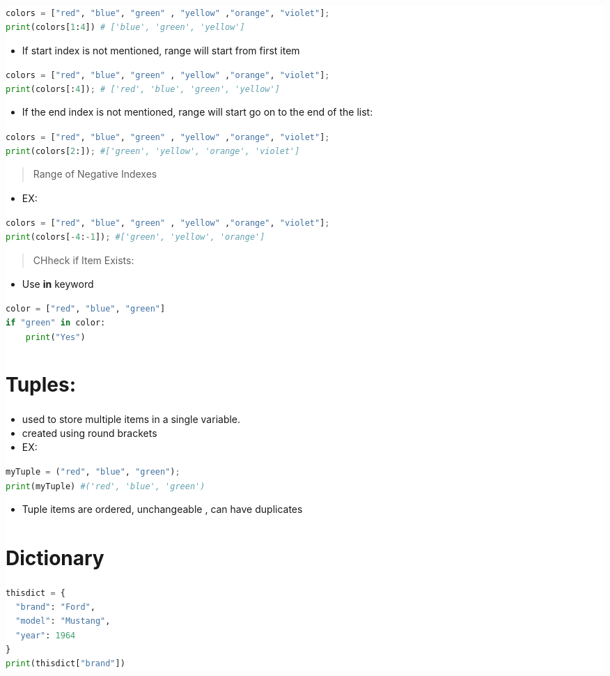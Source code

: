```py
colors = ["red", "blue", "green" , "yellow" ,"orange", "violet"];
print(colors[1:4]) # ['blue', 'green', 'yellow']
```

- If start index is not mentioned, range will start from first item

```py
colors = ["red", "blue", "green" , "yellow" ,"orange", "violet"];
print(colors[:4]); # ['red', 'blue', 'green', 'yellow']
```

- If the end index is not mentioned, range will start go on to the end of the list:

```py
colors = ["red", "blue", "green" , "yellow" ,"orange", "violet"];
print(colors[2:]); #['green', 'yellow', 'orange', 'violet']
```

> Range of Negative Indexes

- EX:

```py
colors = ["red", "blue", "green" , "yellow" ,"orange", "violet"];
print(colors[-4:-1]); #['green', 'yellow', 'orange']
```

> CHheck if Item Exists:

- Use **in** keyword

```py
color = ["red", "blue", "green"]
if "green" in color:
    print("Yes")
```

# Tuples:

- used to store multiple items in a single variable.
- created using round brackets
- EX:

```py
myTuple = ("red", "blue", "green");
print(myTuple) #('red', 'blue', 'green')
```

- Tuple items are ordered, unchangeable , can have duplicates

# Dictionary

```py
thisdict = {
  "brand": "Ford",
  "model": "Mustang",
  "year": 1964
}
print(thisdict["brand"])
```
